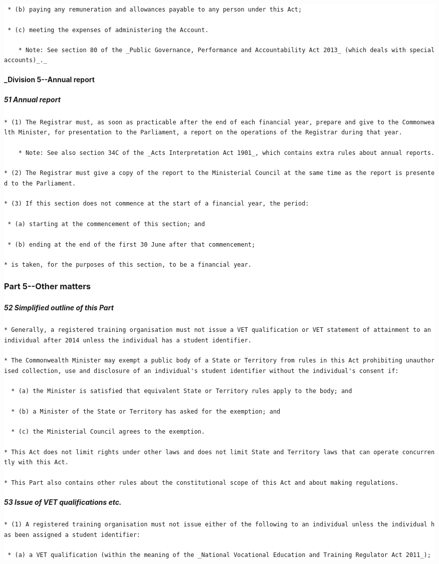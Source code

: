      * (b) paying any remuneration and allowances payable to any person under this Act;

     * (c) meeting the expenses of administering the Account.

        * Note: See section 80 of the _Public Governance, Performance and Accountability Act 2013_ (which deals with special accounts)_._

#### _Division 5--Annual report

##### 51  Annual report

    * (1) The Registrar must, as soon as practicable after the end of each financial year, prepare and give to the Commonwealth Minister, for presentation to the Parliament, a report on the operations of the Registrar during that year.

        * Note: See also section 34C of the _Acts Interpretation Act 1901_, which contains extra rules about annual reports.

    * (2) The Registrar must give a copy of the report to the Ministerial Council at the same time as the report is presented to the Parliament.

    * (3) If this section does not commence at the start of a financial year, the period:

     * (a) starting at the commencement of this section; and

     * (b) ending at the end of the first 30 June after that commencement;

    * is taken, for the purposes of this section, to be a financial year.

### Part 5--Other matters

##### 52  Simplified outline of this Part

    * Generally, a registered training organisation must not issue a VET qualification or VET statement of attainment to an individual after 2014 unless the individual has a student identifier.

    * The Commonwealth Minister may exempt a public body of a State or Territory from rules in this Act prohibiting unauthorised collection, use and disclosure of an individual's student identifier without the individual's consent if:

      * (a) the Minister is satisfied that equivalent State or Territory rules apply to the body; and

      * (b) a Minister of the State or Territory has asked for the exemption; and

      * (c) the Ministerial Council agrees to the exemption.

    * This Act does not limit rights under other laws and does not limit State and Territory laws that can operate concurrently with this Act.

    * This Part also contains other rules about the constitutional scope of this Act and about making regulations.

##### 53  Issue of VET qualifications etc.

    * (1) A registered training organisation must not issue either of the following to an individual unless the individual has been assigned a student identifier:

     * (a) a VET qualification (within the meaning of the _National Vocational Education and Training Regulator Act 2011_);
